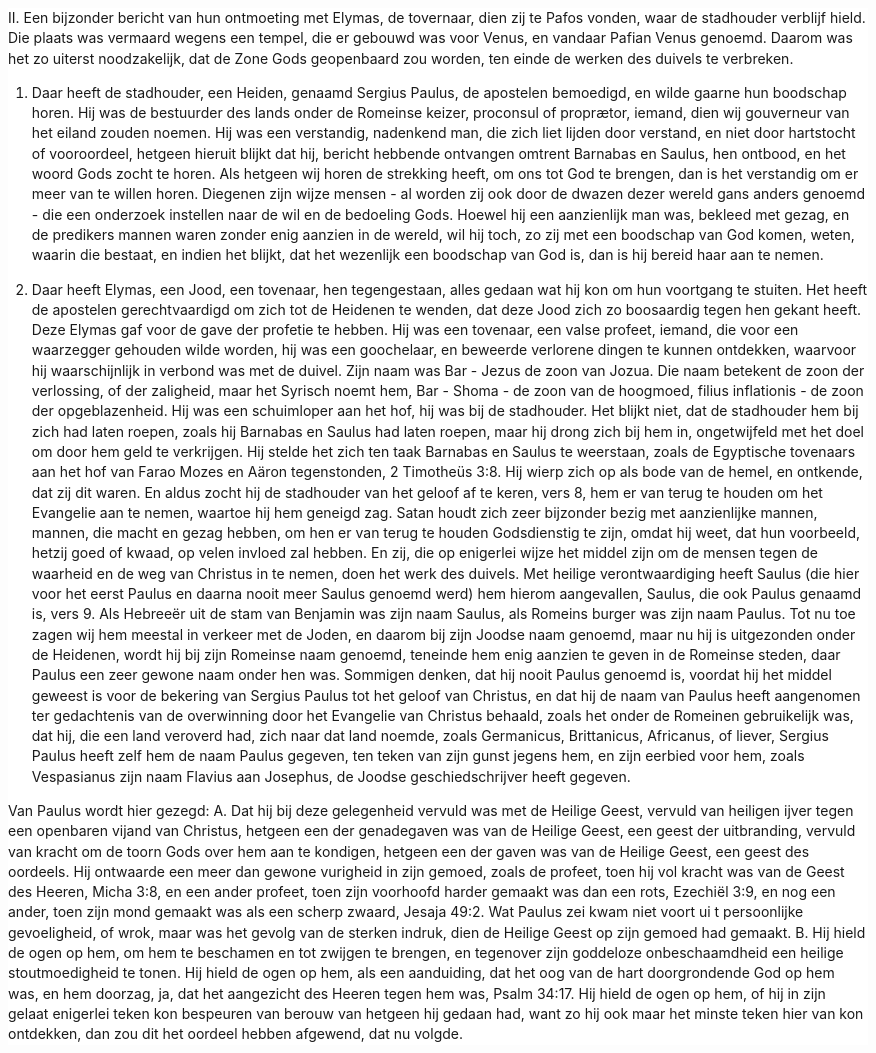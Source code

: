 II. Een bijzonder bericht van hun ontmoeting met Elymas, de tovernaar, dien zij te Pafos vonden, waar de stadhouder verblijf hield. Die plaats was vermaard wegens een tempel, die er gebouwd was voor Venus, en vandaar Pafian Venus genoemd. Daarom was het zo uiterst noodzakelijk, dat de Zone Gods geopenbaard zou worden, ten einde de werken des duivels te verbreken. 
1. Daar heeft de stadhouder, een Heiden, genaamd Sergius Paulus, de apostelen bemoedigd, en wilde gaarne hun boodschap horen. Hij was de bestuurder des lands onder de Romeinse keizer, proconsul of proprætor, iemand, dien wij gouverneur van het eiland zouden noemen. Hij was een verstandig, nadenkend man, die zich liet lijden door verstand, en niet door hartstocht of vooroordeel, hetgeen hieruit blijkt dat hij, bericht hebbende ontvangen omtrent Barnabas en Saulus, hen ontbood, en het woord Gods zocht te horen. Als hetgeen wij horen de strekking heeft, om ons tot God te brengen, dan is het verstandig om er meer van te willen horen. Diegenen zijn wijze mensen - al worden zij ook door de dwazen dezer wereld gans anders genoemd - die een onderzoek instellen naar de wil en de bedoeling Gods. Hoewel hij een aanzienlijk man was, bekleed met gezag, en de predikers mannen waren zonder enig aanzien in de wereld, wil hij toch, zo zij met een boodschap van God komen, weten, waarin die bestaat, en indien het blijkt, dat het wezenlijk een boodschap van God is, dan is hij bereid haar aan te nemen. 

2. Daar heeft Elymas, een Jood, een tovenaar, hen tegengestaan, alles gedaan wat hij kon om hun voortgang te stuiten. Het heeft de apostelen gerechtvaardigd om zich tot de Heidenen te wenden, dat deze Jood zich zo boosaardig tegen hen gekant heeft. Deze Elymas gaf voor de gave der profetie te hebben. Hij was een tovenaar, een valse profeet, iemand, die voor een waarzegger gehouden wilde worden, hij was een goochelaar, en beweerde verlorene dingen te kunnen ontdekken, waarvoor hij waarschijnlijk in verbond was met de duivel. Zijn naam was Bar - Jezus de zoon van Jozua. Die naam betekent de zoon der verlossing, of der zaligheid, maar het Syrisch noemt hem, Bar - Shoma - de zoon van de hoogmoed, filius inflationis - de zoon der opgeblazenheid. Hij was een schuimloper aan het hof, hij was bij de stadhouder. Het blijkt niet, dat de stadhouder hem bij zich had laten roepen, zoals hij Barnabas en Saulus had laten roepen, maar hij drong zich bij hem in, ongetwijfeld met het doel om door hem geld te verkrijgen. Hij stelde het zich ten taak Barnabas en Saulus te weerstaan, zoals de Egyptische tovenaars aan het hof van Farao Mozes en Aäron tegenstonden, 2 Timotheüs 3:8. Hij wierp zich op als bode van de hemel, en ontkende, dat zij dit waren. En aldus zocht hij de stadhouder van het geloof af te keren, vers 8, hem er van terug te houden om het Evangelie aan te nemen, waartoe hij hem geneigd zag. Satan houdt zich zeer bijzonder bezig met aanzienlijke mannen, mannen, die macht en gezag hebben, om hen er van terug te houden Godsdienstig te zijn, omdat hij weet, dat hun voorbeeld, hetzij goed of kwaad, op velen invloed zal hebben. En zij, die op enigerlei wijze het middel zijn om de mensen tegen de waarheid en de weg van Christus in te nemen, doen het werk des duivels. Met heilige verontwaardiging heeft Saulus (die hier voor het eerst Paulus en daarna nooit meer Saulus genoemd werd) hem hierom aangevallen, Saulus, die ook Paulus genaamd is, vers 9. Als Hebreeër uit de stam van Benjamin was zijn naam Saulus, als Romeins burger was zijn naam Paulus. Tot nu toe zagen wij hem meestal in verkeer met de Joden, en daarom bij zijn Joodse naam genoemd, maar nu hij is uitgezonden onder de Heidenen, wordt hij bij zijn Romeinse naam genoemd, teneinde hem enig aanzien te geven in de Romeinse steden, daar Paulus een zeer gewone naam onder hen was. 
Sommigen denken, dat hij nooit Paulus genoemd is, voordat hij het middel geweest is voor de bekering van Sergius Paulus tot het geloof van Christus, en dat hij de naam van Paulus heeft aangenomen ter gedachtenis van de overwinning door het Evangelie van Christus behaald, zoals het onder de Romeinen gebruikelijk was, dat hij, die een land veroverd had, zich naar dat land noemde, zoals Germanicus, Brittanicus, Africanus, of liever, Sergius Paulus heeft zelf hem de naam Paulus gegeven, ten teken van zijn gunst jegens hem, en zijn eerbied voor hem, zoals Vespasianus zijn naam Flavius aan Josephus, de Joodse geschiedschrijver heeft gegeven. 

Van Paulus wordt hier gezegd:
A. Dat hij bij deze gelegenheid vervuld was met de Heilige Geest, vervuld van heiligen ijver tegen een openbaren vijand van Christus, hetgeen een der genadegaven was van de Heilige Geest, een geest der uitbranding, vervuld van kracht om de toorn Gods over hem aan te kondigen, hetgeen een der gaven was van de Heilige Geest, een geest des oordeels. Hij ontwaarde een meer dan gewone vurigheid in zijn gemoed, zoals de profeet, toen hij vol kracht was van de Geest des Heeren, Micha 3:8, en een ander profeet, toen zijn voorhoofd harder gemaakt was dan een rots, Ezechiël 3:9, en nog een ander, toen zijn mond gemaakt was als een scherp zwaard, Jesaja 49:2. Wat Paulus zei kwam niet voort ui t persoonlijke gevoeligheid, of wrok, maar was het gevolg van de sterken indruk, dien de Heilige Geest op zijn gemoed had gemaakt.
B. Hij hield de ogen op hem, om hem te beschamen en tot zwijgen te brengen, en tegenover zijn goddeloze onbeschaamdheid een heilige stoutmoedigheid te tonen. Hij hield de ogen op hem, als een aanduiding, dat het oog van de hart doorgrondende God op hem was, en hem doorzag, ja, dat het aangezicht des Heeren tegen hem was, Psalm  34:17. Hij hield de ogen op hem, of hij in zijn gelaat enigerlei teken kon bespeuren van berouw van hetgeen hij gedaan had, want zo hij ook maar het minste teken hier van kon ontdekken, dan zou dit het oordeel hebben afgewend, dat nu volgde.